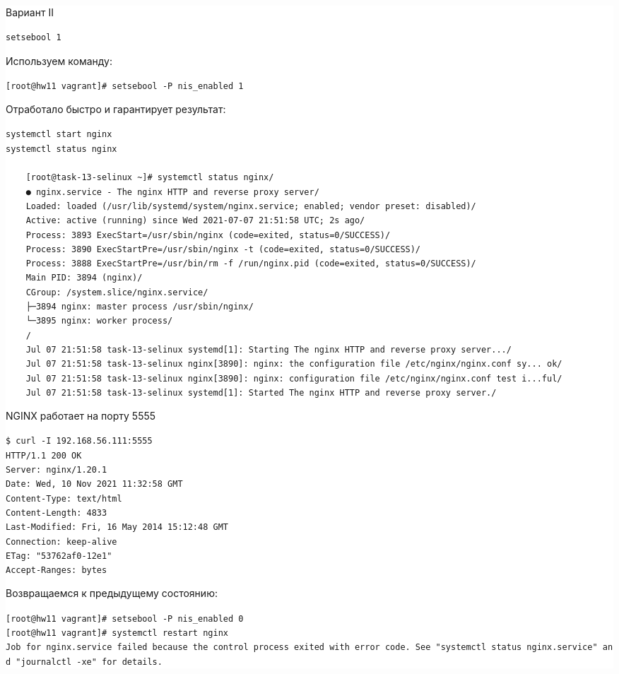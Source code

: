 Вариант II

`setsebool 1`

Используем команду:
```
[root@hw11 vagrant]# setsebool -P nis_enabled 1
```

Отработало быстро и гарантирует результат:
```
systemctl start nginx
systemctl status nginx

    [root@task-13-selinux ~]# systemctl status nginx/
    ● nginx.service - The nginx HTTP and reverse proxy server/
    Loaded: loaded (/usr/lib/systemd/system/nginx.service; enabled; vendor preset: disabled)/
    Active: active (running) since Wed 2021-07-07 21:51:58 UTC; 2s ago/
    Process: 3893 ExecStart=/usr/sbin/nginx (code=exited, status=0/SUCCESS)/
    Process: 3890 ExecStartPre=/usr/sbin/nginx -t (code=exited, status=0/SUCCESS)/
    Process: 3888 ExecStartPre=/usr/bin/rm -f /run/nginx.pid (code=exited, status=0/SUCCESS)/
    Main PID: 3894 (nginx)/
    CGroup: /system.slice/nginx.service/
    ├─3894 nginx: master process /usr/sbin/nginx/
    └─3895 nginx: worker process/
    /
    Jul 07 21:51:58 task-13-selinux systemd[1]: Starting The nginx HTTP and reverse proxy server.../
    Jul 07 21:51:58 task-13-selinux nginx[3890]: nginx: the configuration file /etc/nginx/nginx.conf sy... ok/
    Jul 07 21:51:58 task-13-selinux nginx[3890]: nginx: configuration file /etc/nginx/nginx.conf test i...ful/
    Jul 07 21:51:58 task-13-selinux systemd[1]: Started The nginx HTTP and reverse proxy server./
```
NGINX работает на порту 5555
```
$ curl -I 192.168.56.111:5555
HTTP/1.1 200 OK
Server: nginx/1.20.1
Date: Wed, 10 Nov 2021 11:32:58 GMT
Content-Type: text/html
Content-Length: 4833
Last-Modified: Fri, 16 May 2014 15:12:48 GMT
Connection: keep-alive
ETag: "53762af0-12e1"
Accept-Ranges: bytes
```

Возвращаемся к предыдущему состоянию:
```
[root@hw11 vagrant]# setsebool -P nis_enabled 0
[root@hw11 vagrant]# systemctl restart nginx
Job for nginx.service failed because the control process exited with error code. See "systemctl status nginx.service" and "journalctl -xe" for details.
```
